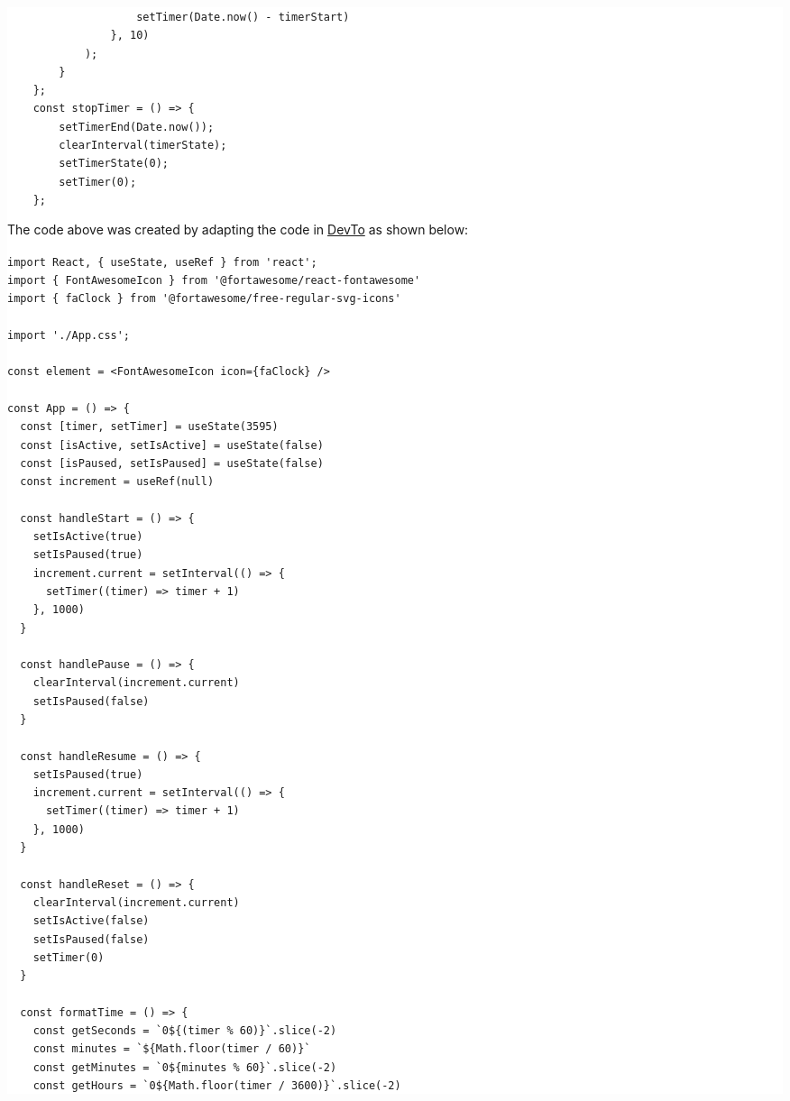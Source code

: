```
                    setTimer(Date.now() - timerStart)
                }, 10)
            );
        }
    };
    const stopTimer = () => {
        setTimerEnd(Date.now());
        clearInterval(timerState);
        setTimerState(0);
        setTimer(0);
    };

```

The code above was created by adapting the code in [DevTo](https://dev.to/abdulbasit313/how-to-develop-a-stopwatch-in-react-js-with-custom-hook-561b) as shown below: 

```
import React, { useState, useRef } from 'react';
import { FontAwesomeIcon } from '@fortawesome/react-fontawesome'
import { faClock } from '@fortawesome/free-regular-svg-icons'

import './App.css';

const element = <FontAwesomeIcon icon={faClock} />

const App = () => {
  const [timer, setTimer] = useState(3595)
  const [isActive, setIsActive] = useState(false)
  const [isPaused, setIsPaused] = useState(false)
  const increment = useRef(null)

  const handleStart = () => {
    setIsActive(true)
    setIsPaused(true)
    increment.current = setInterval(() => {
      setTimer((timer) => timer + 1)
    }, 1000)
  }

  const handlePause = () => {
    clearInterval(increment.current)
    setIsPaused(false)
  }

  const handleResume = () => {
    setIsPaused(true)
    increment.current = setInterval(() => {
      setTimer((timer) => timer + 1)
    }, 1000)
  }

  const handleReset = () => {
    clearInterval(increment.current)
    setIsActive(false)
    setIsPaused(false)
    setTimer(0)
  }

  const formatTime = () => {
    const getSeconds = `0${(timer % 60)}`.slice(-2)
    const minutes = `${Math.floor(timer / 60)}`
    const getMinutes = `0${minutes % 60}`.slice(-2)
    const getHours = `0${Math.floor(timer / 3600)}`.slice(-2)
```
